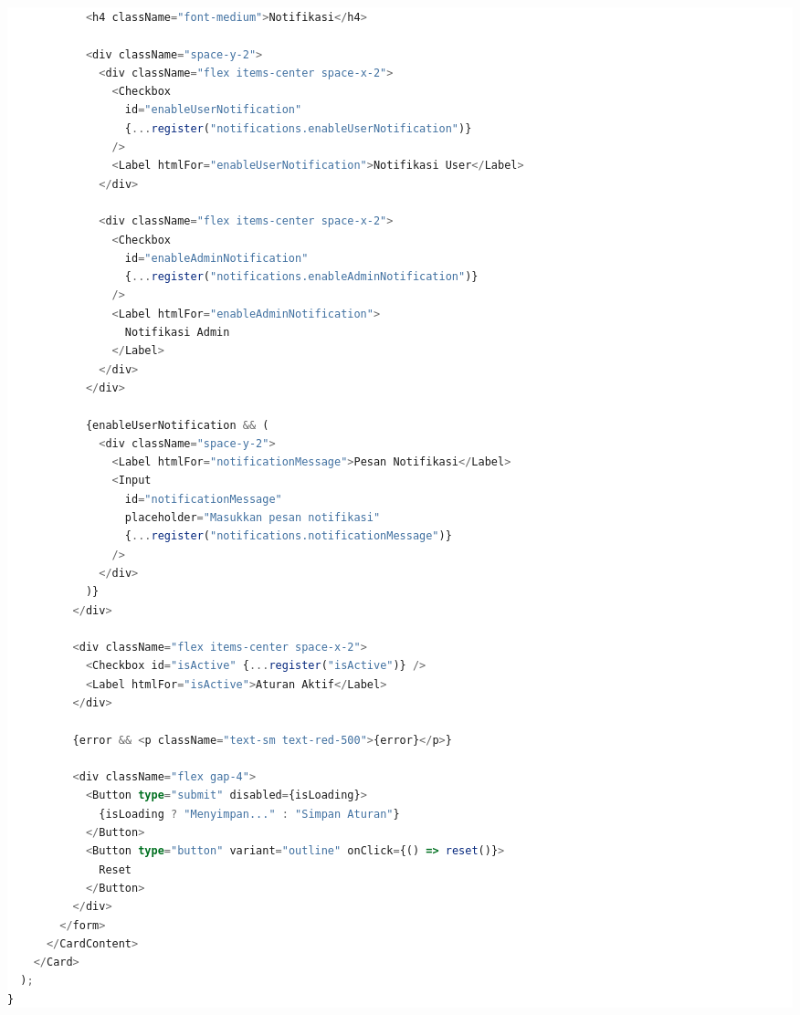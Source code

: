 ```typescript
            <h4 className="font-medium">Notifikasi</h4>

            <div className="space-y-2">
              <div className="flex items-center space-x-2">
                <Checkbox
                  id="enableUserNotification"
                  {...register("notifications.enableUserNotification")}
                />
                <Label htmlFor="enableUserNotification">Notifikasi User</Label>
              </div>

              <div className="flex items-center space-x-2">
                <Checkbox
                  id="enableAdminNotification"
                  {...register("notifications.enableAdminNotification")}
                />
                <Label htmlFor="enableAdminNotification">
                  Notifikasi Admin
                </Label>
              </div>
            </div>

            {enableUserNotification && (
              <div className="space-y-2">
                <Label htmlFor="notificationMessage">Pesan Notifikasi</Label>
                <Input
                  id="notificationMessage"
                  placeholder="Masukkan pesan notifikasi"
                  {...register("notifications.notificationMessage")}
                />
              </div>
            )}
          </div>

          <div className="flex items-center space-x-2">
            <Checkbox id="isActive" {...register("isActive")} />
            <Label htmlFor="isActive">Aturan Aktif</Label>
          </div>

          {error && <p className="text-sm text-red-500">{error}</p>}

          <div className="flex gap-4">
            <Button type="submit" disabled={isLoading}>
              {isLoading ? "Menyimpan..." : "Simpan Aturan"}
            </Button>
            <Button type="button" variant="outline" onClick={() => reset()}>
              Reset
            </Button>
          </div>
        </form>
      </CardContent>
    </Card>
  );
}
```
